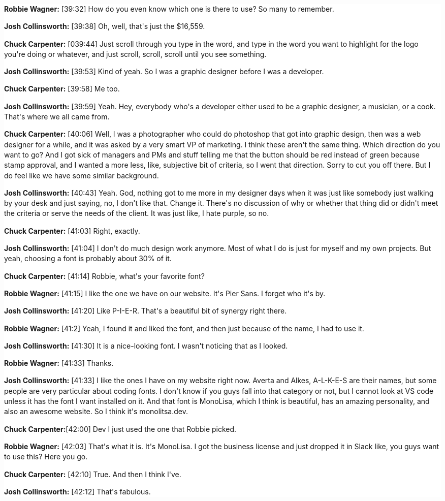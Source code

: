 **Robbie Wagner:** [39:32] How do you even know which one is there to use? So many to remember.

**Josh Collinsworth:** [39:38] Oh, well, that's just the $16,559.

**Chuck Carpenter:** [039:44] Just scroll through you type in the word, and type in the word you want to highlight for the logo you're doing or whatever, and just scroll, scroll, scroll until you see something.

**Josh Collinsworth:** [39:53] Kind of yeah. So I was a graphic designer before I was a developer.

**Chuck Carpenter:** [39:58] Me too.

**Josh Collinsworth:** [39:59] Yeah. Hey, everybody who's a developer either used to be a graphic designer, a musician, or a cook. That's where we all came from.

**Chuck Carpenter:** [40:06] Well, I was a photographer who could do photoshop that got into graphic design, then was a web designer for a while, and it was asked by a very smart VP of marketing. I think these aren't the same thing. Which direction do you want to go? And I got sick of managers and PMs and stuff telling me that the button should be red instead of green because stamp approval, and I wanted a more less, like, subjective bit of criteria, so I went that direction. Sorry to cut you off there. But I do feel like we have some similar background.

**Josh Collinsworth:** [40:43] Yeah. God, nothing got to me more in my designer days when it was just like somebody just walking by your desk and just saying, no, I don't like that. Change it. There's no discussion of why or whether that thing did or didn't meet the criteria or serve the needs of the client. It was just like, I hate purple, so no.

**Chuck Carpenter:** [41:03] Right, exactly.

**Josh Collinsworth:** [41:04] I don't do much design work anymore. Most of what I do is just for myself and my own projects. But yeah, choosing a font is probably about 30% of it.

**Chuck Carpenter:** [41:14] Robbie, what's your favorite font?

**Robbie Wagner:** [41:15] I like the one we have on our website. It's Pier Sans. I forget who it's by.

**Josh Collinsworth:** [41:20] Like P-I-E-R. That's a beautiful bit of synergy right there.

**Robbie Wagner:** [41:2] Yeah, I found it and liked the font, and then just because of the name, I had to use it.

**Josh Collinsworth:** [41:30] It is a nice-looking font. I wasn't noticing that as I looked.

**Robbie Wagner:** [41:33] Thanks.

**Josh Collinsworth:** [41:33] I like the ones I have on my website right now. Averta and Alkes, A-L-K-E-S are their names, but some people are very particular about coding fonts. I don't know if you guys fall into that category or not, but I cannot look at VS code unless it has the font I want installed on it. And that font is MonoLisa, which I think is beautiful, has an amazing personality, and also an awesome website. So I think it's monolitsa.dev.

**Chuck Carpenter:**[42:00] Dev I just used the one that Robbie picked.

**Robbie Wagner:** [42:03] That's what it is. It's MonoLisa. I got the business license and just dropped it in Slack like, you guys want to use this? Here you go.

**Chuck Carpenter:** [42:10] True. And then I think I've.

**Josh Collinsworth:** [42:12] That's fabulous.
